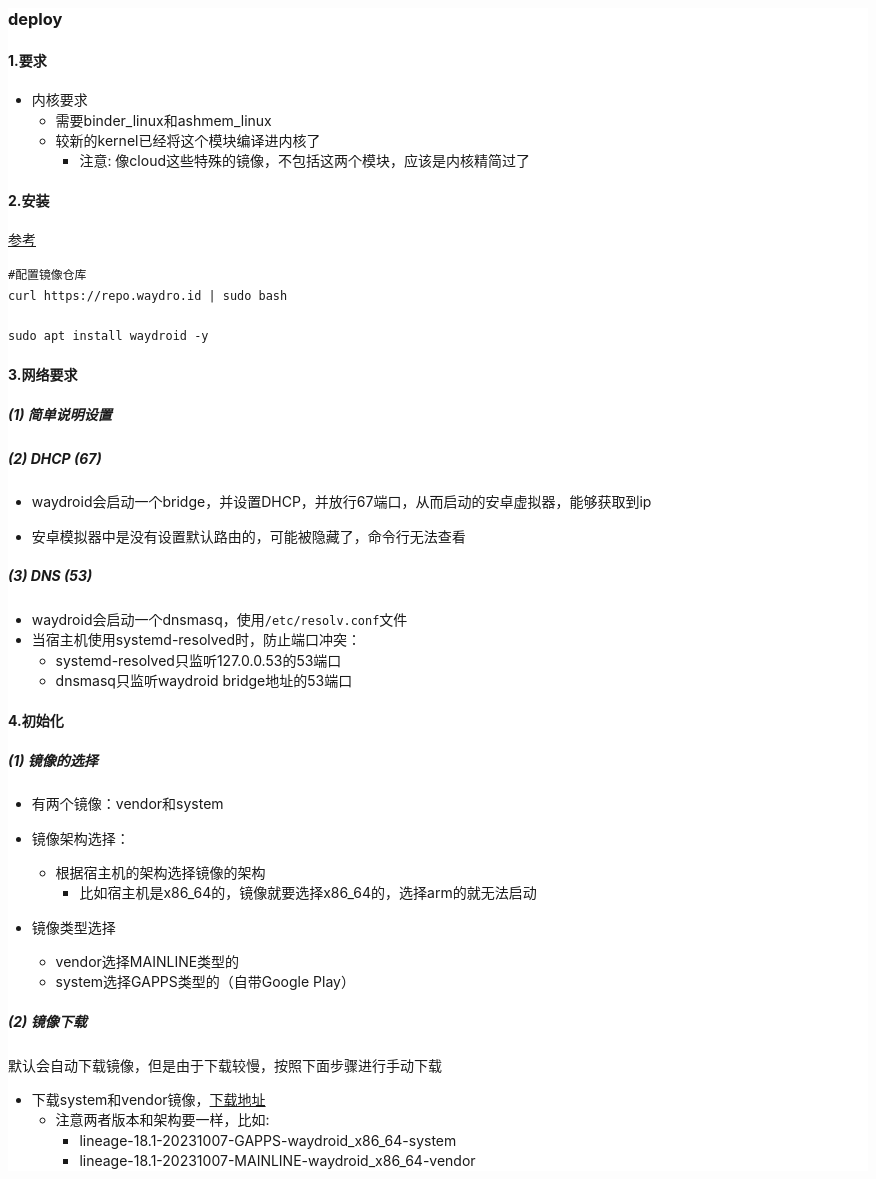 

### deploy

#### 1.要求

* 内核要求
    * 需要binder_linux和ashmem_linux
    * 较新的kernel已经将这个模块编译进内核了
        * 注意: 像cloud这些特殊的镜像，不包括这两个模块，应该是内核精简过了

#### 2.安装

[参考](https://docs.waydro.id/usage/install-on-desktops)

```shell
#配置镜像仓库
curl https://repo.waydro.id | sudo bash

sudo apt install waydroid -y
```

#### 3.网络要求

##### (1) 简单说明设置

##### (2) DHCP (67)
* waydroid会启动一个bridge，并设置DHCP，并放行67端口，从而启动的安卓虚拟器，能够获取到ip

* 安卓模拟器中是没有设置默认路由的，可能被隐藏了，命令行无法查看

##### (3) DNS (53)
* waydroid会启动一个dnsmasq，使用`/etc/resolv.conf`文件
* 当宿主机使用systemd-resolved时，防止端口冲突：
  * systemd-resolved只监听127.0.0.53的53端口
  * dnsmasq只监听waydroid bridge地址的53端口

#### 4.初始化

##### (1) 镜像的选择

* 有两个镜像：vendor和system

* 镜像架构选择：
  * 根据宿主机的架构选择镜像的架构
    * 比如宿主机是x86_64的，镜像就要选择x86_64的，选择arm的就无法启动
* 镜像类型选择
  * vendor选择MAINLINE类型的
  * system选择GAPPS类型的（自带Google Play）

##### (2) 镜像下载
默认会自动下载镜像，但是由于下载较慢，按照下面步骤进行手动下载

* 下载system和vendor镜像，[下载地址](https://sourceforge.net/projects/waydroid/files/images/)
    * 注意两者版本和架构要一样，比如:
        * lineage-18.1-20231007-GAPPS-waydroid_x86_64-system
        * lineage-18.1-20231007-MAINLINE-waydroid_x86_64-vendor
